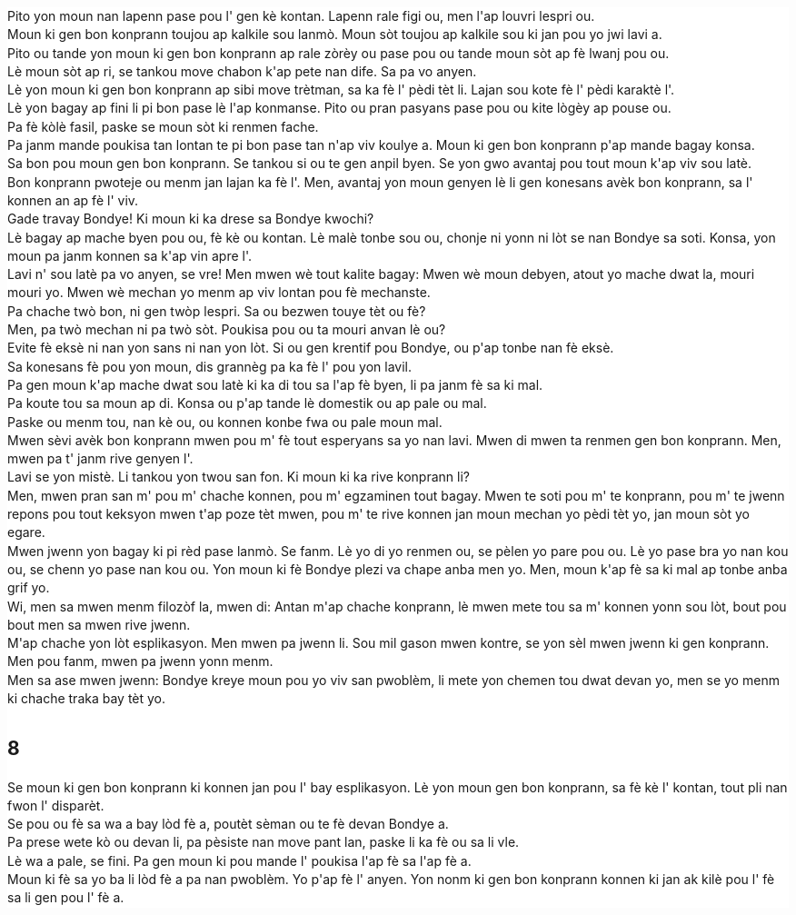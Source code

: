 <div class='verse'>Pito yon moun nan lapenn pase pou l' gen kè kontan. Lapenn rale figi ou, men l'ap louvri lespri ou.</div>
<div class='verse'>Moun ki gen bon konprann toujou ap kalkile sou lanmò. Moun sòt toujou ap kalkile sou ki jan pou yo jwi lavi a.</div>
<div class='verse'>Pito ou tande yon moun ki gen bon konprann ap rale zòrèy ou pase pou ou tande moun sòt ap fè lwanj pou ou.</div>
<div class='verse'>Lè moun sòt ap ri, se tankou move chabon k'ap pete nan dife. Sa pa vo anyen.</div>
<div class='verse'>Lè yon moun ki gen bon konprann ap sibi move trètman, sa ka fè l' pèdi tèt li. Lajan sou kote fè l' pèdi karaktè l'.</div>
<div class='verse'>Lè yon bagay ap fini li pi bon pase lè l'ap konmanse. Pito ou pran pasyans pase pou ou kite lògèy ap pouse ou.</div>
<div class='verse'>Pa fè kòlè fasil, paske se moun sòt ki renmen fache.</div>
<div class='verse'>Pa janm mande poukisa tan lontan te pi bon pase tan n'ap viv koulye a. Moun ki gen bon konprann p'ap mande bagay konsa.</div>
<div class='verse'>Sa bon pou moun gen bon konprann. Se tankou si ou te gen anpil byen. Se yon gwo avantaj pou tout moun k'ap viv sou latè.</div>
<div class='verse'>Bon konprann pwoteje ou menm jan lajan ka fè l'. Men, avantaj yon moun genyen lè li gen konesans avèk bon konprann, sa l' konnen an ap fè l' viv.</div>
<div class='verse'>Gade travay Bondye! Ki moun ki ka drese sa Bondye kwochi?</div>
<div class='verse'>Lè bagay ap mache byen pou ou, fè kè ou kontan. Lè malè tonbe sou ou, chonje ni yonn ni lòt se nan Bondye sa soti. Konsa, yon moun pa janm konnen sa k'ap vin apre l'.</div>
<div class='verse'>Lavi n' sou latè pa vo anyen, se vre! Men mwen wè tout kalite bagay: Mwen wè moun debyen, atout yo mache dwat la, mouri mouri yo. Mwen wè mechan yo menm ap viv lontan pou fè mechanste.</div>
<div class='verse'>Pa chache twò bon, ni gen twòp lespri. Sa ou bezwen touye tèt ou fè?</div>
<div class='verse'>Men, pa twò mechan ni pa twò sòt. Poukisa pou ou ta mouri anvan lè ou?</div>
<div class='verse'>Evite fè eksè ni nan yon sans ni nan yon lòt. Si ou gen krentif pou Bondye, ou p'ap tonbe nan fè eksè.</div>
<div class='verse'>Sa konesans fè pou yon moun, dis grannèg pa ka fè l' pou yon lavil.</div>
<div class='verse'>Pa gen moun k'ap mache dwat sou latè ki ka di tou sa l'ap fè byen, li pa janm fè sa ki mal.</div>
<div class='verse'>Pa koute tou sa moun ap di. Konsa ou p'ap tande lè domestik ou ap pale ou mal.</div>
<div class='verse'>Paske ou menm tou, nan kè ou, ou konnen konbe fwa ou pale moun mal.</div>
<div class='verse'>Mwen sèvi avèk bon konprann mwen pou m' fè tout esperyans sa yo nan lavi. Mwen di mwen ta renmen gen bon konprann. Men, mwen pa t' janm rive genyen l'.</div>
<div class='verse'>Lavi se yon mistè. Li tankou yon twou san fon. Ki moun ki ka rive konprann li?</div>
<div class='verse'>Men, mwen pran san m' pou m' chache konnen, pou m' egzaminen tout bagay. Mwen te soti pou m' te konprann, pou m' te jwenn repons pou tout keksyon mwen t'ap poze tèt mwen, pou m' te rive konnen jan moun mechan yo pèdi tèt yo, jan moun sòt yo egare.</div>
<div class='verse'>Mwen jwenn yon bagay ki pi rèd pase lanmò. Se fanm. Lè yo di yo renmen ou, se pèlen yo pare pou ou. Lè yo pase bra yo nan kou ou, se chenn yo pase nan kou ou. Yon moun ki fè Bondye plezi va chape anba men yo. Men, moun k'ap fè sa ki mal ap tonbe anba grif yo.</div>
<div class='verse'>Wi, men sa mwen menm filozòf la, mwen di: Antan m'ap chache konprann, lè mwen mete tou sa m' konnen yonn sou lòt, bout pou bout men sa mwen rive jwenn.</div>
<div class='verse'>M'ap chache yon lòt esplikasyon. Men mwen pa jwenn li. Sou mil gason mwen kontre, se yon sèl mwen jwenn ki gen konprann. Men pou fanm, mwen pa jwenn yonn menm.</div>
<div class='verse'>Men sa ase mwen jwenn: Bondye kreye moun pou yo viv san pwoblèm, li mete yon chemen tou dwat devan yo, men se yo menm ki chache traka bay tèt yo.</div>
</div>
<h2 class='chapter'>8</h2>
<div class='block'>
<div class='verse'>Se moun ki gen bon konprann ki konnen jan pou l' bay esplikasyon. Lè yon moun gen bon konprann, sa fè kè l' kontan, tout pli nan fwon l' disparèt.</div>
<div class='verse'>Se pou ou fè sa wa a bay lòd fè a, poutèt sèman ou te fè devan Bondye a.</div>
<div class='verse'>Pa prese wete kò ou devan li, pa pèsiste nan move pant lan, paske li ka fè ou sa li vle.</div>
<div class='verse'>Lè wa a pale, se fini. Pa gen moun ki pou mande l' poukisa l'ap fè sa l'ap fè a.</div>
<div class='verse'>Moun ki fè sa yo ba li lòd fè a pa nan pwoblèm. Yo p'ap fè l' anyen. Yon nonm ki gen bon konprann konnen ki jan ak kilè pou l' fè sa li gen pou l' fè a.</div>